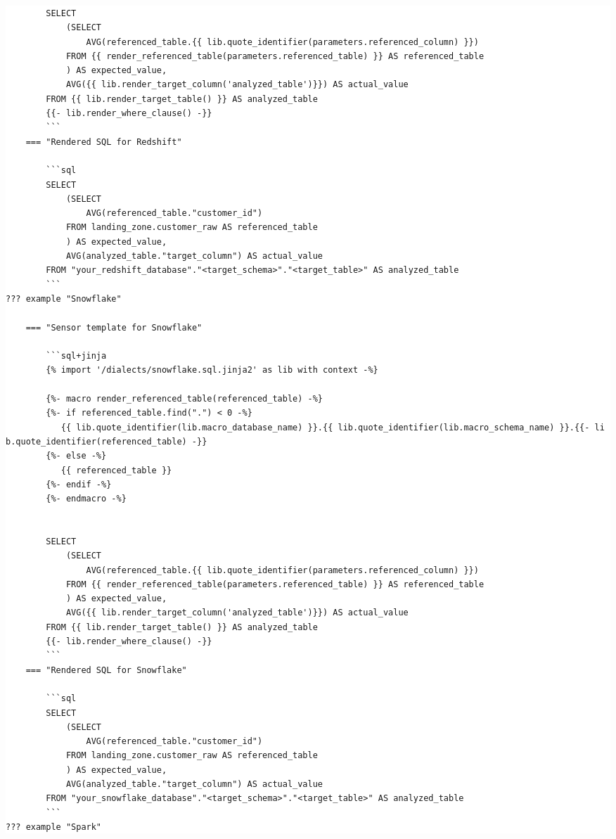             
            SELECT
                (SELECT
                    AVG(referenced_table.{{ lib.quote_identifier(parameters.referenced_column) }})
                FROM {{ render_referenced_table(parameters.referenced_table) }} AS referenced_table
                ) AS expected_value,
                AVG({{ lib.render_target_column('analyzed_table')}}) AS actual_value
            FROM {{ lib.render_target_table() }} AS analyzed_table
            {{- lib.render_where_clause() -}}
            ```
        === "Rendered SQL for Redshift"

            ```sql
            SELECT
                (SELECT
                    AVG(referenced_table."customer_id")
                FROM landing_zone.customer_raw AS referenced_table
                ) AS expected_value,
                AVG(analyzed_table."target_column") AS actual_value
            FROM "your_redshift_database"."<target_schema>"."<target_table>" AS analyzed_table
            ```
    ??? example "Snowflake"

        === "Sensor template for Snowflake"

            ```sql+jinja
            {% import '/dialects/snowflake.sql.jinja2' as lib with context -%}
            
            {%- macro render_referenced_table(referenced_table) -%}
            {%- if referenced_table.find(".") < 0 -%}
               {{ lib.quote_identifier(lib.macro_database_name) }}.{{ lib.quote_identifier(lib.macro_schema_name) }}.{{- lib.quote_identifier(referenced_table) -}}
            {%- else -%}
               {{ referenced_table }}
            {%- endif -%}
            {%- endmacro -%}
            
            
            SELECT
                (SELECT
                    AVG(referenced_table.{{ lib.quote_identifier(parameters.referenced_column) }})
                FROM {{ render_referenced_table(parameters.referenced_table) }} AS referenced_table
                ) AS expected_value,
                AVG({{ lib.render_target_column('analyzed_table')}}) AS actual_value
            FROM {{ lib.render_target_table() }} AS analyzed_table
            {{- lib.render_where_clause() -}}
            ```
        === "Rendered SQL for Snowflake"

            ```sql
            SELECT
                (SELECT
                    AVG(referenced_table."customer_id")
                FROM landing_zone.customer_raw AS referenced_table
                ) AS expected_value,
                AVG(analyzed_table."target_column") AS actual_value
            FROM "your_snowflake_database"."<target_schema>"."<target_table>" AS analyzed_table
            ```
    ??? example "Spark"
